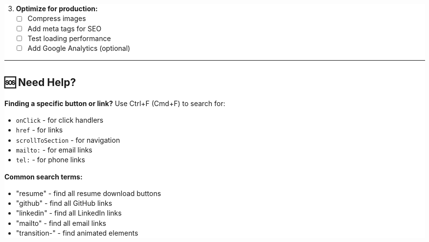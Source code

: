 3. **Optimize for production:**
   - [ ] Compress images
   - [ ] Add meta tags for SEO
   - [ ] Test loading performance
   - [ ] Add Google Analytics (optional)

---

## 🆘 Need Help?

**Finding a specific button or link?**
Use Ctrl+F (Cmd+F) to search for:
- `onClick` - for click handlers
- `href` - for links
- `scrollToSection` - for navigation
- `mailto:` - for email links
- `tel:` - for phone links

**Common search terms:**
- "resume" - find all resume download buttons
- "github" - find all GitHub links  
- "linkedin" - find all LinkedIn links
- "mailto" - find all email links
- "transition-" - find animated elements